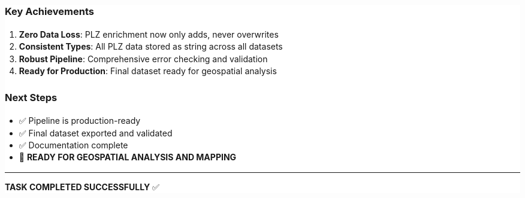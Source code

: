 ### Key Achievements
1. **Zero Data Loss**: PLZ enrichment now only adds, never overwrites
2. **Consistent Types**: All PLZ data stored as string across all datasets
3. **Robust Pipeline**: Comprehensive error checking and validation
4. **Ready for Production**: Final dataset ready for geospatial analysis

### Next Steps
- ✅ Pipeline is production-ready
- ✅ Final dataset exported and validated
- ✅ Documentation complete
- 🎯 **READY FOR GEOSPATIAL ANALYSIS AND MAPPING**

---

**TASK COMPLETED SUCCESSFULLY** ✅
